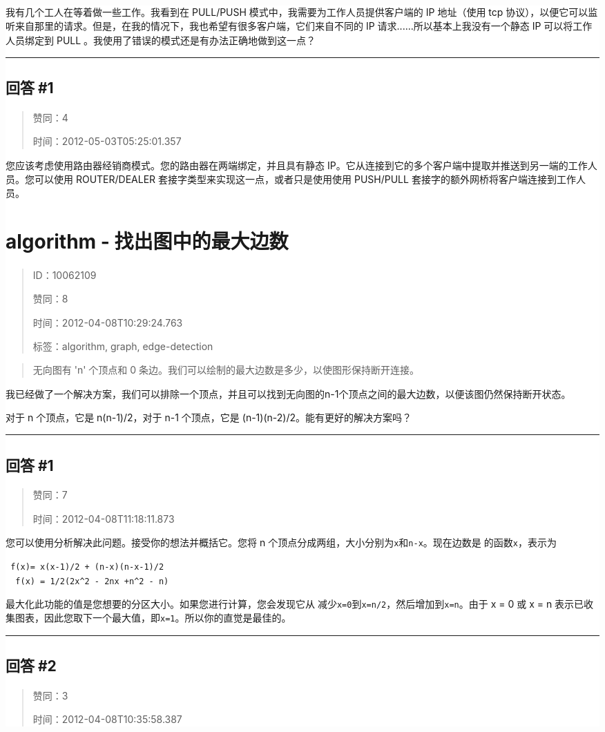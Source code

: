 我有几个工人在等着做一些工作。我看到在 PULL/PUSH 模式中，我需要为工作人员提供客户端的 IP 地址（使用 tcp 协议），以便它可以监听来自那里的请求。但是，在我的情况下，我也希望有很多客户端，它们来自不同的 IP 请求......所以基本上我没有一个静态 IP 可以将工作人员绑定到 PULL 。我使用了错误的模式还是有办法正确地做到这一点？

* * *

## 回答 #1

> 赞同：4
> 
> 时间：2012-05-03T05:25:01.357

您应该考虑使用路由器经销商模式。您的路由器在两端绑定，并且具有静态 IP。它从连接到它的多个客户端中提取并推送到另一端的工作人员。您可以使用 ROUTER/DEALER 套接字类型来实现这一点，或者只是使用使用 PUSH/PULL 套接字的额外网桥将客户端连接到工作人员。

# algorithm - 找出图中的最大边数

> ID：10062109
> 
> 赞同：8
> 
> 时间：2012-04-08T10:29:24.763
> 
> 标签：algorithm, graph, edge-detection

> 无向图有 'n' 个顶点和 0 条边。我们可以绘制的最大边数是多少，以使图形保持断开连接。

我已经做了一个解决方案，我们可以排除一个顶点，并且可以找到无向图的n-1个顶点之间的最大边数，以便该图仍然保持断开状态。

对于 n 个顶点，它是 n(n-1)/2，对于 n-1 个顶点，它是 (n-1)(n-2)/2。能有更好的解决方案吗？

* * *

## 回答 #1

> 赞同：7
> 
> 时间：2012-04-08T11:18:11.873

您可以使用分析解决此问题。接受你的想法并概括它。您将 n 个顶点分成两组，大小分别为`x`和`n-x`。现在边数是 的函数`x`，表示为

```
 f(x)= x(x-1)/2 + (n-x)(n-x-1)/2
  f(x) = 1/2(2x^2 - 2nx +n^2 - n) 
```

最大化此功能的值是您想要的分区大小。如果您进行计算，您会发现它从 减少`x=0`到`x=n/2`，然后增加到`x=n`。由于 x = 0 或 x = n 表示已收集图表，因此您取下一个最大值，即`x=1`。所以你的直觉是最佳的。

* * *

## 回答 #2

> 赞同：3
> 
> 时间：2012-04-08T10:35:58.387

